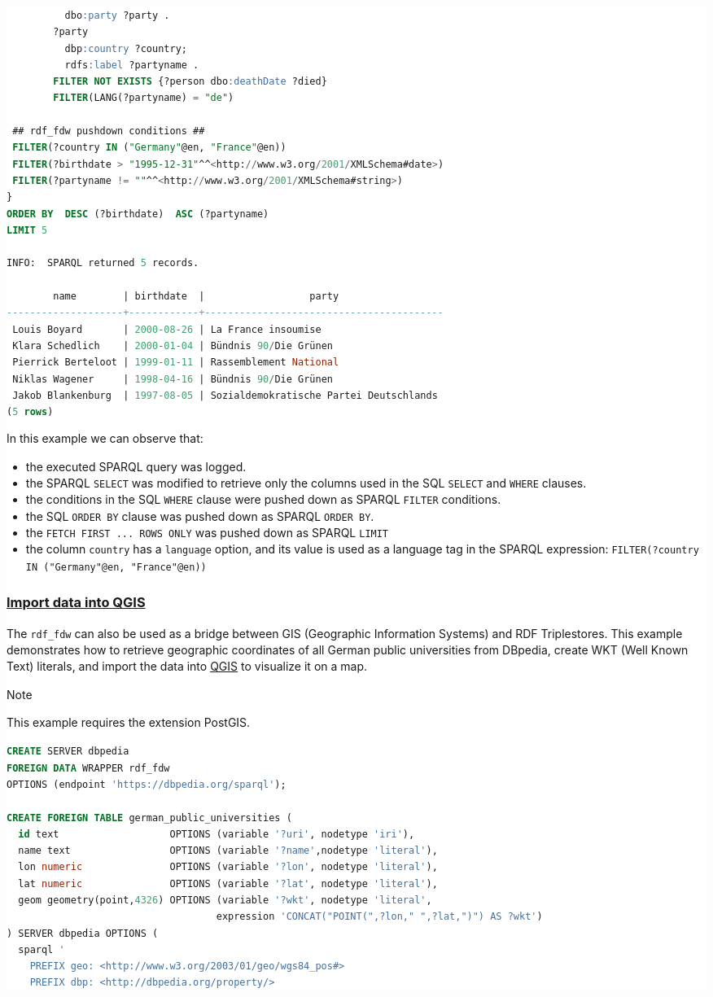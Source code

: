 ```sql
          dbo:party ?party .       
        ?party 
          dbp:country ?country;
          rdfs:label ?partyname .
        FILTER NOT EXISTS {?person dbo:deathDate ?died}
        FILTER(LANG(?partyname) = "de")
      
 ## rdf_fdw pushdown conditions ##
 FILTER(?country IN ("Germany"@en, "France"@en))
 FILTER(?birthdate > "1995-12-31"^^<http://www.w3.org/2001/XMLSchema#date>)
 FILTER(?partyname != ""^^<http://www.w3.org/2001/XMLSchema#string>)
}
ORDER BY  DESC (?birthdate)  ASC (?partyname)
LIMIT 5

INFO:  SPARQL returned 5 records.

        name        | birthdate  |                  party                  
--------------------+------------+-----------------------------------------
 Louis Boyard       | 2000-08-26 | La France insoumise
 Klara Schedlich    | 2000-01-04 | Bündnis 90/Die Grünen
 Pierrick Berteloot | 1999-01-11 | Rassemblement National
 Niklas Wagener     | 1998-04-16 | Bündnis 90/Die Grünen
 Jakob Blankenburg  | 1997-08-05 | Sozialdemokratische Partei Deutschlands
(5 rows)
```

In this example we can observe that: 

* the executed SPARQL query was logged.
* the SPARQL `SELECT` was modified to retrieve only the columns used in the SQL `SELECT` and `WHERE` clauses.
* the conditions in the SQL `WHERE` clause were pushed down as SPARQL `FILTER` conditions.
* the SQL `ORDER BY` clause was pushed down as SPARQL `ORDER BY`.
* the `FETCH FIRST ... ROWS ONLY` was pushed down as SPARQL `LIMIT`
* the column `country` has a `language` option, and its value is used as a language tag in the SPARQL expression: `FILTER(?country IN ("Germany"@en, "France"@en))`

### [Import data into QGIS](https://github.com/jimjonesbr/rdf_fdw/blob/master/README.md#import-data-into-qgis)

The `rdf_fdw` can also be used as a bridge between GIS (Geographic Information Systems) and RDF Triplestores. This example demonstrates how to retrieve geographic coordinates of all German public universities from DBpedia, create WKT (Well Known Text) literals, and import the data into [QGIS](https://qgis.org/) to visualize it on a map.

> [!NOTE]  
> This example requires the extension PostGIS.

```sql
CREATE SERVER dbpedia
FOREIGN DATA WRAPPER rdf_fdw 
OPTIONS (endpoint 'https://dbpedia.org/sparql');

CREATE FOREIGN TABLE german_public_universities (
  id text                   OPTIONS (variable '?uri', nodetype 'iri'),
  name text                 OPTIONS (variable '?name',nodetype 'literal'),
  lon numeric               OPTIONS (variable '?lon', nodetype 'literal'),
  lat numeric               OPTIONS (variable '?lat', nodetype 'literal'),
  geom geometry(point,4326) OPTIONS (variable '?wkt', nodetype 'literal',
                                    expression 'CONCAT("POINT(",?lon," ",?lat,")") AS ?wkt')
) SERVER dbpedia OPTIONS (
  sparql '
    PREFIX geo: <http://www.w3.org/2003/01/geo/wgs84_pos#>
    PREFIX dbp: <http://dbpedia.org/property/>
```